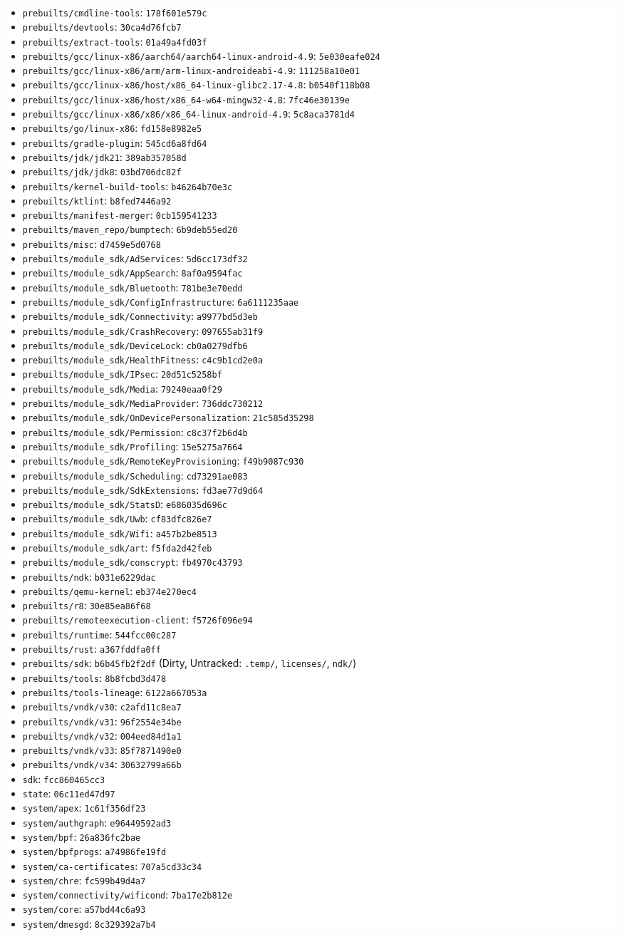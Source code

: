 - `prebuilts/cmdline-tools`: `178f601e579c` 
- `prebuilts/devtools`: `30ca4d76fcb7` 
- `prebuilts/extract-tools`: `01a49a4fd03f` 
- `prebuilts/gcc/linux-x86/aarch64/aarch64-linux-android-4.9`: `5e030eafe024` 
- `prebuilts/gcc/linux-x86/arm/arm-linux-androideabi-4.9`: `111258a10e01` 
- `prebuilts/gcc/linux-x86/host/x86_64-linux-glibc2.17-4.8`: `b0540f118b08` 
- `prebuilts/gcc/linux-x86/host/x86_64-w64-mingw32-4.8`: `7fc46e30139e` 
- `prebuilts/gcc/linux-x86/x86/x86_64-linux-android-4.9`: `5c8aca3781d4` 
- `prebuilts/go/linux-x86`: `fd158e8982e5` 
- `prebuilts/gradle-plugin`: `545cd6a8fd64` 
- `prebuilts/jdk/jdk21`: `389ab357058d` 
- `prebuilts/jdk/jdk8`: `03bd706dc82f` 
- `prebuilts/kernel-build-tools`: `b46264b70e3c` 
- `prebuilts/ktlint`: `b8fed7446a92` 
- `prebuilts/manifest-merger`: `0cb159541233` 
- `prebuilts/maven_repo/bumptech`: `6b9deb55ed20` 
- `prebuilts/misc`: `d7459e5d0768` 
- `prebuilts/module_sdk/AdServices`: `5d6cc173df32` 
- `prebuilts/module_sdk/AppSearch`: `8af0a9594fac` 
- `prebuilts/module_sdk/Bluetooth`: `781be3e70edd` 
- `prebuilts/module_sdk/ConfigInfrastructure`: `6a6111235aae` 
- `prebuilts/module_sdk/Connectivity`: `a9977bd5d3eb` 
- `prebuilts/module_sdk/CrashRecovery`: `097655ab31f9` 
- `prebuilts/module_sdk/DeviceLock`: `cb0a0279dfb6` 
- `prebuilts/module_sdk/HealthFitness`: `c4c9b1cd2e0a` 
- `prebuilts/module_sdk/IPsec`: `20d51c5258bf` 
- `prebuilts/module_sdk/Media`: `79240eaa0f29` 
- `prebuilts/module_sdk/MediaProvider`: `736ddc730212` 
- `prebuilts/module_sdk/OnDevicePersonalization`: `21c585d35298` 
- `prebuilts/module_sdk/Permission`: `c8c37f2b6d4b` 
- `prebuilts/module_sdk/Profiling`: `15e5275a7664` 
- `prebuilts/module_sdk/RemoteKeyProvisioning`: `f49b9087c930` 
- `prebuilts/module_sdk/Scheduling`: `cd73291ae083` 
- `prebuilts/module_sdk/SdkExtensions`: `fd3ae77d9d64` 
- `prebuilts/module_sdk/StatsD`: `e686035d696c` 
- `prebuilts/module_sdk/Uwb`: `cf83dfc826e7` 
- `prebuilts/module_sdk/Wifi`: `a457b2be8513` 
- `prebuilts/module_sdk/art`: `f5fda2d42feb` 
- `prebuilts/module_sdk/conscrypt`: `fb4970c43793` 
- `prebuilts/ndk`: `b031e6229dac` 
- `prebuilts/qemu-kernel`: `eb374e270ec4` 
- `prebuilts/r8`: `30e85ea86f68` 
- `prebuilts/remoteexecution-client`: `f5726f096e94` 
- `prebuilts/runtime`: `544fcc00c287` 
- `prebuilts/rust`: `a367fddfa0ff` 
- `prebuilts/sdk`: `b6b45fb2f2df` (Dirty, Untracked: `.temp/`, `licenses/`, `ndk/`)
- `prebuilts/tools`: `8b8fcbd3d478` 
- `prebuilts/tools-lineage`: `6122a667053a` 
- `prebuilts/vndk/v30`: `c2afd11c8ea7` 
- `prebuilts/vndk/v31`: `96f2554e34be` 
- `prebuilts/vndk/v32`: `004eed84d1a1` 
- `prebuilts/vndk/v33`: `85f7871490e0` 
- `prebuilts/vndk/v34`: `30632799a66b` 
- `sdk`: `fcc860465cc3` 
- `state`: `06c11ed47d97` 
- `system/apex`: `1c61f356df23` 
- `system/authgraph`: `e96449592ad3` 
- `system/bpf`: `26a836fc2bae` 
- `system/bpfprogs`: `a74986fe19fd` 
- `system/ca-certificates`: `707a5cd33c34` 
- `system/chre`: `fc599b49d4a7` 
- `system/connectivity/wificond`: `7ba17e2b812e` 
- `system/core`: `a57bd44c6a93` 
- `system/dmesgd`: `8c329392a7b4` 